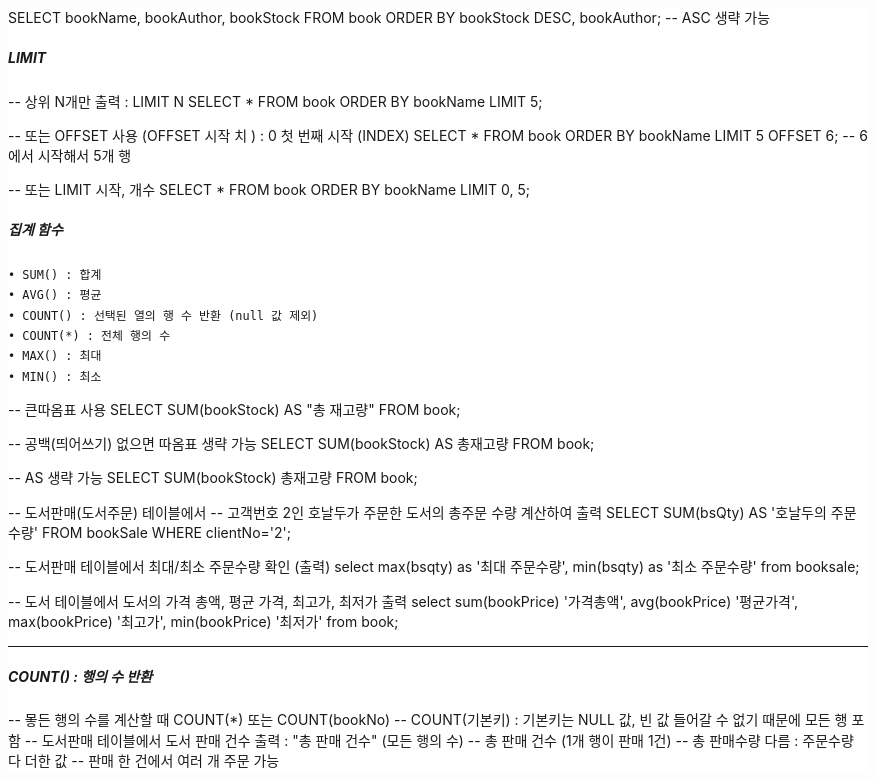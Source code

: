 SELECT bookName, bookAuthor, bookStock FROM book
 ORDER BY bookStock DESC, bookAuthor; -- ASC 생략 가능

##### LIMIT
-- 상위 N개만 출력 : LIMIT N
SELECT * FROM book
ORDER BY bookName
LIMIT 5;

-- 또는 OFFSET 사용 (OFFSET 시작 치 ) : 0 첫 번째 시작 (INDEX)
SELECT * FROM book
ORDER BY bookName
LIMIT 5 OFFSET 6; -- 6에서 시작해서 5개 행  

-- 또는 LIMIT 시작, 개수
SELECT * FROM book
ORDER BY bookName
LIMIT 0, 5;

##### 집계 함수
    • SUM() : 합계
    • AVG() : 평균
    • COUNT() : 선택된 열의 행 수 반환 (null 값 제외)
    • COUNT(*) : 전체 행의 수
    • MAX() : 최대
    • MIN() : 최소

-- 큰따옴표 사용
  SELECT SUM(bookStock) AS "총 재고량" FROM book;
  
  -- 공백(띄어쓰기) 없으면 따옴표 생략 가능
 SELECT SUM(bookStock) AS 총재고량 FROM book;
 
 -- AS 생략 가능
  SELECT SUM(bookStock) 총재고량 FROM book;
 
 -- 도서판매(도서주문) 테이블에서 
 -- 고객번호 2인 호날두가 주문한 도서의 총주문 수량 계산하여 출력
 SELECT SUM(bsQty) AS '호날두의 주문수량' FROM bookSale WHERE clientNo='2';
 
 -- 도서판매 테이블에서 최대/최소 주문수량 확인 (출력)
 select max(bsqty) as '최대 주문수량', min(bsqty) as '최소 주문수량' from booksale;
 
 -- 도서 테이블에서 도서의 가격 총액, 평균 가격, 최고가, 최저가 출력 
 select sum(bookPrice) '가격총액', 
		avg(bookPrice) '평균가격', 
        max(bookPrice) '최고가',
        min(bookPrice) '최저가' 
 from book;    

---------------------------------------------------------------

##### COUNT() : 행의 수 반환
 -- 뫃든 행의 수를 계산할 때 COUNT(*) 또는 COUNT(bookNo) 
 -- COUNT(기본키) : 기본키는 NULL 값, 빈 값 들어갈 수 없기 때문에 모든 행 포함
 -- 도서판매 테이블에서 도서 판매 건수 출력 : "총 판매 건수" (모든 행의 수)
 -- 총 판매 건수 (1개 행이 판매 1건)
 -- 총 판매수량 다름 : 주문수량 다 더한 값
 -- 판매 한 건에서 여러 개 주문 가능
